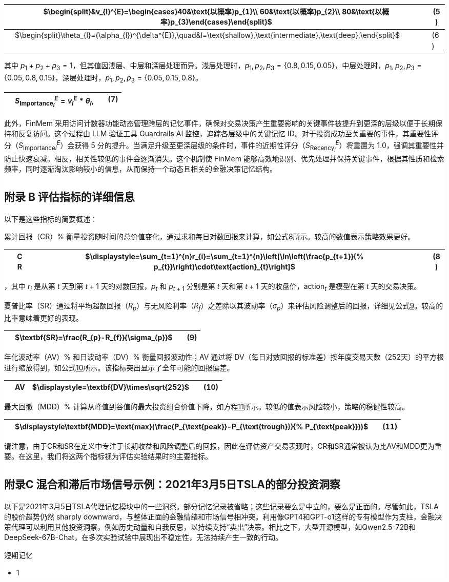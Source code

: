 |  | $\begin{split}&v_{l}^{E}=\begin{cases}40&\text{以概率}p_{1}\\ 60&\text{以概率}p_{2}\\ 80&\text{以概率}p_{3}\end{cases}\end{split}$ |  | (5) |
| --- | --- | --- | --- |
|  | $\begin{split}\theta_{l}=(\alpha_{l})^{\delta^{E}},\quad&l=\text{shallow},\text{intermediate},\text{deep},\end{split}$ |  | (6) |

其中 $p_{1}+p_{2}+p_{3}=1$，但其值因浅层、中层和深层处理而异。浅层处理时，${p_{1},p_{2},p_{3}}=\{0.8,0.15,0.05\}$，中层处理时，${p_{1},p_{2},p_{3}}=\{0.05,0.8,0.15\}$，深层处理时，${p_{1},p_{2},p_{3}}=\{0.05,0.15,0.8\}$。

|  | $S_{\text{Importance}_{l}}^{E}=v_{l}^{E}*\theta_{l},$ |  | (7) |
| --- | --- | --- | --- |

此外，FinMem 采用访问计数器功能动态管理跨层的记忆事件，确保对交易决策产生重要影响的关键事件被提升到更深的层级以便于长期保持和反复访问。这个过程由 LLM 验证工具 Guardrails AI 监控，追踪各层级中的关键记忆 ID。对于投资成功至关重要的事件，其重要性评分（$S_{\text{Importance}{l}}^{E}$）会获得 5 分的提升。当满足升级至更深层级的条件时，事件的近期性评分（$S_{\text{Recency}_{l}}^{E}$）将重置为 1.0，强调其重要性并防止快速衰减。相反，相关性较低的事件会逐渐消失。这个机制使 FinMem 能够高效地识别、优先处理并保持关键事件，根据其性质和检索频率，同时逐渐淘汰影响较小的信息，从而保持一个动态且相关的金融决策记忆结构。

## 附录 B 评估指标的详细信息

以下是这些指标的简要概述：

累计回报（CR）% 衡量投资随时间的总价值变化，通过求和每日对数回报来计算，如公式[8](https://arxiv.org/html/2412.18174v1#A2.E8 "附录 B 评估指标的详细信息 ‣ InvestorBench：基于 LLM 的投资决策任务基准")所示。较高的数值表示策略效果更好。

|  | CR | $\displaystyle=\sum_{t=1}^{n}r_{i}=\sum_{t=1}^{n}\left[\ln\left(\frac{p_{t+1}}{% p_{t}}\right)\cdot\text{action}_{t}\right]$ |  | (8) |
| --- | --- | --- | --- | --- |

，其中 $r_{i}$ 是从第 $t$ 天到第 $t+1$ 天的对数回报，$p_{t}$ 和 $p_{t+1}$ 分别是第 $t$ 天和第 $t+1$ 天的收盘价，$\text{action}_{t}$ 是模型在第 $t$ 天的交易决策。

夏普比率（SR）通过将平均超额回报（$R_{p}$）与无风险利率（$R_{f}$）之差除以其波动率（$\sigma_{p}$）来评估风险调整后的回报，详细见公式[9](https://arxiv.org/html/2412.18174v1#A2.E9 "附录 B 评估指标的详细信息 ‣ InvestorBench：基于 LLM 的投资决策任务基准")。较高的比率意味着更好的表现。

|  | $\textbf{SR}=\frac{R_{p}-R_{f}}{\sigma_{p}}$ |  | (9) |
| --- | --- | --- | --- |

年化波动率（AV）% 和日波动率（DV）% 衡量回报波动性；AV 通过将 DV（每日对数回报的标准差）按年度交易天数（252天）的平方根进行缩放得到，如公式[10](https://arxiv.org/html/2412.18174v1#A2.E10 "附录 B 评估指标的详细信息 ‣ InvestorBench：基于 LLM 的投资决策任务基准")所示。该指标突出显示了全年可能的回报偏差。

|  | AV | $\displaystyle=\textbf{DV}\times\sqrt{252}$ |  | (10) |
| --- | --- | --- | --- | --- |

最大回撤（MDD）% 计算从峰值到谷值的最大投资组合价值下降，如方程[11](https://arxiv.org/html/2412.18174v1#A2.E11 "附录 B 关于评估指标的详细信息 ‣ InvestorBench：一个用于金融决策任务的基准，与基于LLM的代理")所示。较低的值表示风险较小，策略的稳健性较高。

|  | $\displaystyle\textbf{MDD}=\text{max}(\frac{P_{\text{peak}}-P_{\text{trough}}}{% P_{\text{peak}}})$ |  | (11) |
| --- | --- | --- | --- |

请注意，由于CR和SR在定义中专注于长期收益和风险调整后的回报，因此在评估资产交易表现时，CR和SR通常被认为比AV和MDD更为重要。在这里，我们将这两个指标视为评估实验结果时的主要指标。

## 附录C 混合和滞后市场信号示例：2021年3月5日TSLA的部分投资洞察

以下是2021年3月5日TSLA代理记忆模块中的一些洞察。部分记忆记录被省略；这些记录要么是中立的，要么是正面的。尽管如此，TSLA的股价趋势仍然 sharply downward，与整体正面的金融情绪和市场信号相冲突。利用像GPT4和GPT-o1这样的专有模型作为支柱，金融决策代理可以利用其他投资洞察，例如历史动量和自我反思，以持续支持“卖出”决策。相比之下，大型开源模型，如Qwen2.5-72B和DeepSeek-67B-Chat，在多次实验试验中展现出不稳定性，无法持续产生一致的行动。

短期记忆

+   1

